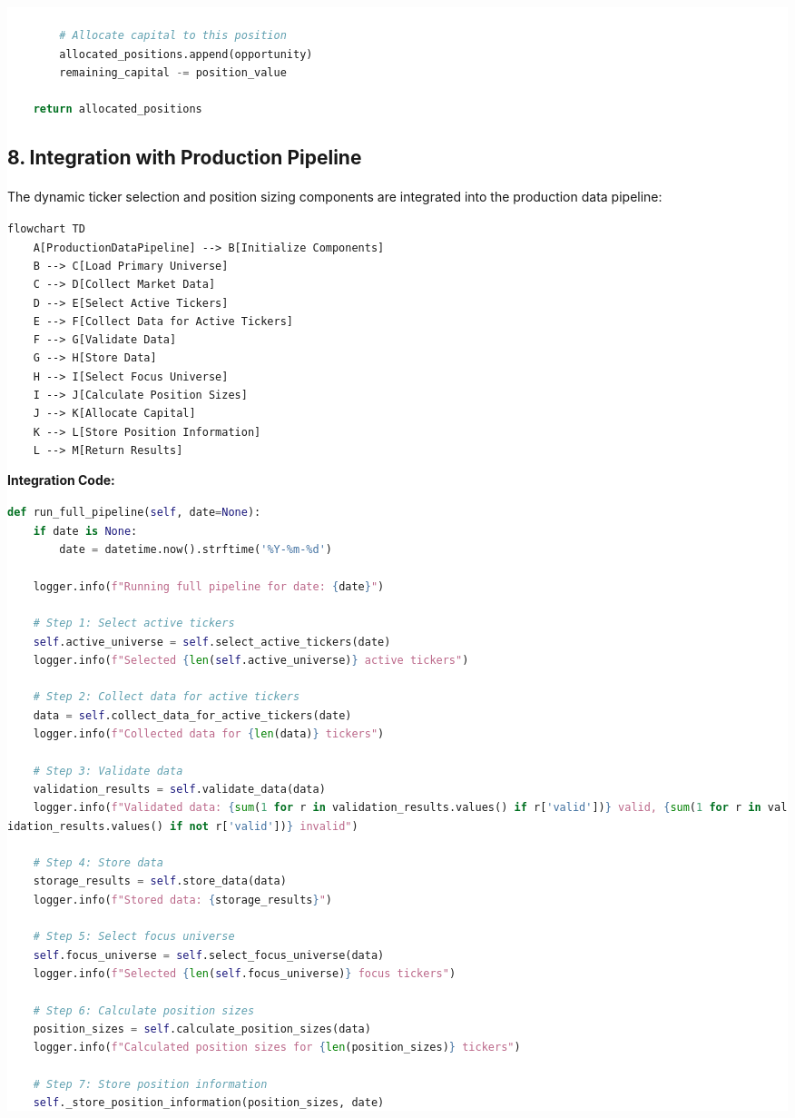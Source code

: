 ```python
            
        # Allocate capital to this position
        allocated_positions.append(opportunity)
        remaining_capital -= position_value
    
    return allocated_positions
```

## 8. Integration with Production Pipeline

The dynamic ticker selection and position sizing components are integrated into the production data pipeline:

```mermaid
flowchart TD
    A[ProductionDataPipeline] --> B[Initialize Components]
    B --> C[Load Primary Universe]
    C --> D[Collect Market Data]
    D --> E[Select Active Tickers]
    E --> F[Collect Data for Active Tickers]
    F --> G[Validate Data]
    G --> H[Store Data]
    H --> I[Select Focus Universe]
    I --> J[Calculate Position Sizes]
    J --> K[Allocate Capital]
    K --> L[Store Position Information]
    L --> M[Return Results]
```

**Integration Code:**
```python
def run_full_pipeline(self, date=None):
    if date is None:
        date = datetime.now().strftime('%Y-%m-%d')
    
    logger.info(f"Running full pipeline for date: {date}")
    
    # Step 1: Select active tickers
    self.active_universe = self.select_active_tickers(date)
    logger.info(f"Selected {len(self.active_universe)} active tickers")
    
    # Step 2: Collect data for active tickers
    data = self.collect_data_for_active_tickers(date)
    logger.info(f"Collected data for {len(data)} tickers")
    
    # Step 3: Validate data
    validation_results = self.validate_data(data)
    logger.info(f"Validated data: {sum(1 for r in validation_results.values() if r['valid'])} valid, {sum(1 for r in validation_results.values() if not r['valid'])} invalid")
    
    # Step 4: Store data
    storage_results = self.store_data(data)
    logger.info(f"Stored data: {storage_results}")
    
    # Step 5: Select focus universe
    self.focus_universe = self.select_focus_universe(data)
    logger.info(f"Selected {len(self.focus_universe)} focus tickers")
    
    # Step 6: Calculate position sizes
    position_sizes = self.calculate_position_sizes(data)
    logger.info(f"Calculated position sizes for {len(position_sizes)} tickers")
    
    # Step 7: Store position information
    self._store_position_information(position_sizes, date)
```